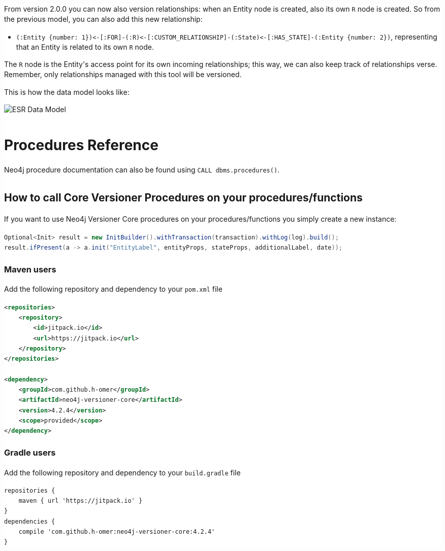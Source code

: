 From version 2.0.0 you can now also version relationships: when an Entity node is created, also its own `R` node is created. So from the previous model, you can also add this new relationship:
* `(:Entity {number: 1})<-[:FOR]-(:R)<-[:CUSTOM_RELATIONSHIP]-(:State)<-[:HAS_STATE]-(:Entity {number: 2})`, representing that an Entity is related to its own `R` node.

The `R` node is the Entity's access point for its own incoming relationships; this way, we can also keep track of relationships verse.
Remember, only relationships managed with this tool will be versioned.

This is how the data model looks like:

![ESR Data Model](https://raw.githubusercontent.com/h-omer/neo4j-versioner-core/master/docs/images/esr-data-model.png)

# Procedures Reference

Neo4j procedure documentation can also be found using `CALL dbms.procedures()`.

## How to call Core Versioner Procedures on your procedures/functions

If you want to use Neo4j Versioner Core procedures on your procedures/functions you simply create a new instance:

```java
Optional<Init> result = new InitBuilder().withTransaction(transaction).withLog(log).build();
result.ifPresent(a -> a.init("EntityLabel", entityProps, stateProps, additionalLabel, date));
```

### Maven users

Add the following repository and dependency to your `pom.xml` file

```xml
<repositories>
    <repository>
        <id>jitpack.io</id>
        <url>https://jitpack.io</url>
    </repository>
</repositories>

<dependency>
    <groupId>com.github.h-omer</groupId>
    <artifactId>neo4j-versioner-core</artifactId>
    <version>4.2.4</version>
    <scope>provided</scope>
</dependency>
```

### Gradle users

Add the following repository and dependency to your `build.gradle` file

```
repositories {
    maven { url 'https://jitpack.io' }
}
dependencies {
    compile 'com.github.h-omer:neo4j-versioner-core:4.2.4'
}
```
